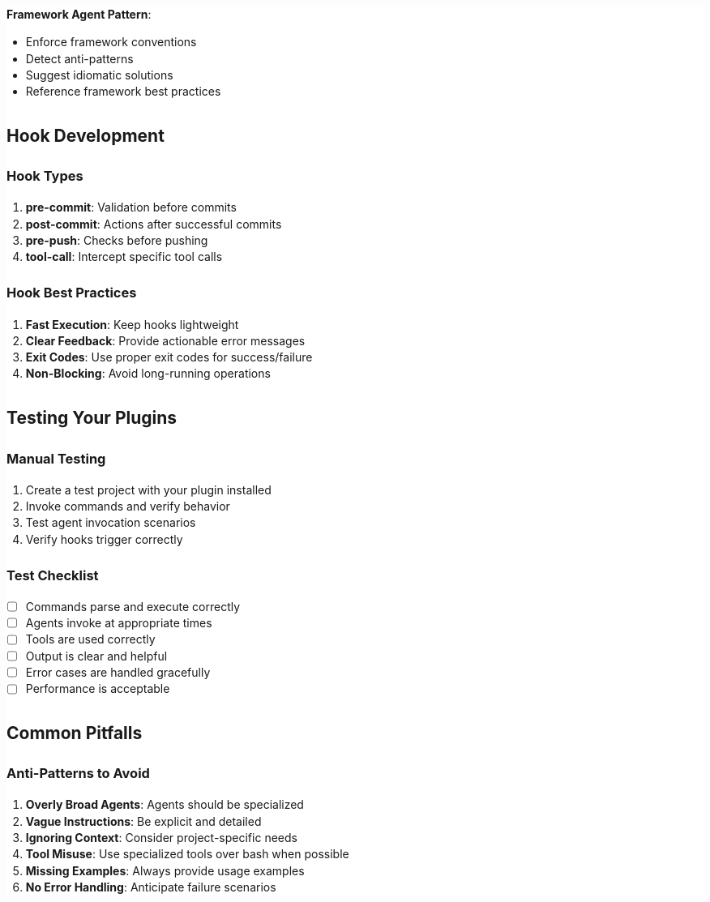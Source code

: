 **Framework Agent Pattern**:
- Enforce framework conventions
- Detect anti-patterns
- Suggest idiomatic solutions
- Reference framework best practices

## Hook Development

### Hook Types

1. **pre-commit**: Validation before commits
2. **post-commit**: Actions after successful commits
3. **pre-push**: Checks before pushing
4. **tool-call**: Intercept specific tool calls

### Hook Best Practices

1. **Fast Execution**: Keep hooks lightweight
2. **Clear Feedback**: Provide actionable error messages
3. **Exit Codes**: Use proper exit codes for success/failure
4. **Non-Blocking**: Avoid long-running operations

## Testing Your Plugins

### Manual Testing

1. Create a test project with your plugin installed
2. Invoke commands and verify behavior
3. Test agent invocation scenarios
4. Verify hooks trigger correctly

### Test Checklist

- [ ] Commands parse and execute correctly
- [ ] Agents invoke at appropriate times
- [ ] Tools are used correctly
- [ ] Output is clear and helpful
- [ ] Error cases are handled gracefully
- [ ] Performance is acceptable

## Common Pitfalls

### Anti-Patterns to Avoid

1. **Overly Broad Agents**: Agents should be specialized
2. **Vague Instructions**: Be explicit and detailed
3. **Ignoring Context**: Consider project-specific needs
4. **Tool Misuse**: Use specialized tools over bash when possible
5. **Missing Examples**: Always provide usage examples
6. **No Error Handling**: Anticipate failure scenarios
